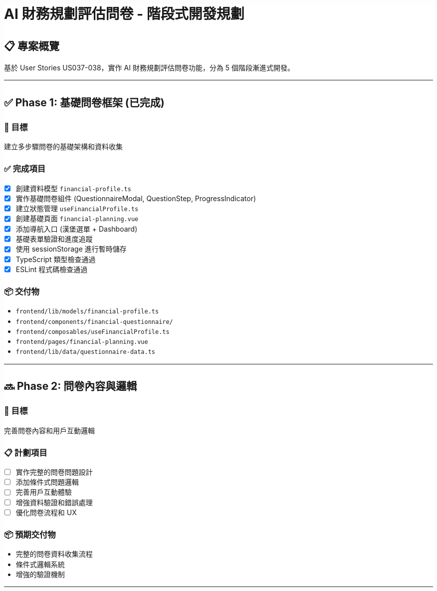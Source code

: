 # AI 財務規劃評估問卷 - 階段式開發規劃

## 📋 專案概覽

基於 User Stories US037-038，實作 AI 財務規劃評估問卷功能，分為 5 個階段漸進式開發。

---

## ✅ Phase 1: 基礎問卷框架 (已完成)

### 🎯 目標
建立多步驟問卷的基礎架構和資料收集

### ✅ 完成項目
- [x] 創建資料模型 `financial-profile.ts`
- [x] 實作基礎問卷組件 (QuestionnaireModal, QuestionStep, ProgressIndicator)
- [x] 建立狀態管理 `useFinancialProfile.ts`
- [x] 創建基礎頁面 `financial-planning.vue`
- [x] 添加導航入口 (漢堡選單 + Dashboard)
- [x] 基礎表單驗證和進度追蹤
- [x] 使用 sessionStorage 進行暫時儲存
- [x] TypeScript 類型檢查通過
- [x] ESLint 程式碼檢查通過

### 📦 交付物
- `frontend/lib/models/financial-profile.ts`
- `frontend/components/financial-questionnaire/`
- `frontend/composables/useFinancialProfile.ts`
- `frontend/pages/financial-planning.vue`
- `frontend/lib/data/questionnaire-data.ts`

---

## 🔜 Phase 2: 問卷內容與邏輯

### 🎯 目標
完善問卷內容和用戶互動邏輯

### 📋 計劃項目
- [ ] 實作完整的問卷問題設計
- [ ] 添加條件式問題邏輯
- [ ] 完善用戶互動體驗
- [ ] 增強資料驗證和錯誤處理
- [ ] 優化問卷流程和 UX

### 📦 預期交付物
- 完整的問卷資料收集流程
- 條件式邏輯系統
- 增強的驗證機制

---